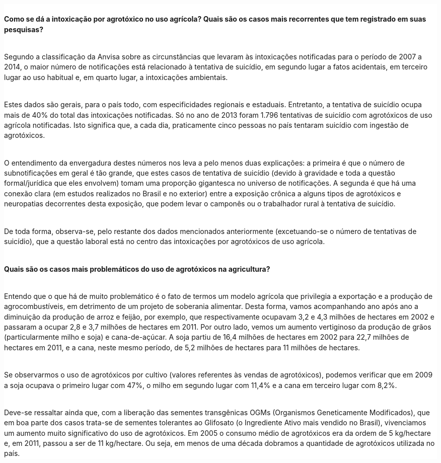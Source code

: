 <p><br />
<strong>Como se d&aacute; a intoxica&ccedil;&atilde;o por agrot&oacute;xico no uso agr&iacute;cola? Quais s&atilde;o os casos mais recorrentes que tem registrado em suas pesquisas?</strong></p>

<p><br />
Segundo a classifica&ccedil;&atilde;o da Anvisa sobre as circunst&acirc;ncias que levaram &agrave;s intoxica&ccedil;&otilde;es notificadas para o per&iacute;odo de 2007 a 2014, o maior n&uacute;mero de notifica&ccedil;&otilde;es est&aacute; relacionado &agrave; tentativa de suic&iacute;dio, em segundo lugar a fatos acidentais, em terceiro lugar ao uso habitual e, em quarto lugar, a intoxica&ccedil;&otilde;es ambientais.</p>

<p><br />
Estes dados s&atilde;o gerais, para o pa&iacute;s todo, com especificidades regionais e estaduais. Entretanto, a tentativa de suic&iacute;dio ocupa mais de 40% do total das intoxica&ccedil;&otilde;es notificadas. S&oacute; no ano de 2013 foram 1.796 tentativas de suic&iacute;dio com agrot&oacute;xicos de uso agr&iacute;cola notificadas. Isto significa que, a cada dia, praticamente cinco pessoas no pa&iacute;s tentaram suic&iacute;dio com ingest&atilde;o de agrot&oacute;xicos.</p>

<p><br />
O entendimento da envergadura destes n&uacute;meros nos leva a pelo menos duas explica&ccedil;&otilde;es: a primeira &eacute; que o n&uacute;mero de subnotifica&ccedil;&otilde;es em geral &eacute; t&atilde;o grande, que estes casos de tentativa de suic&iacute;dio (devido &agrave; gravidade e toda a quest&atilde;o formal/jur&iacute;dica que eles envolvem) tomam uma propor&ccedil;&atilde;o gigantesca no universo de notifica&ccedil;&otilde;es. A segunda &eacute; que h&aacute; uma conex&atilde;o clara (em estudos realizados no Brasil e no exterior) entre a exposi&ccedil;&atilde;o cr&ocirc;nica a alguns tipos de agrot&oacute;xicos e neuropatias decorrentes desta exposi&ccedil;&atilde;o, que podem levar o campon&ecirc;s ou o trabalhador rural &agrave; tentativa de suic&iacute;dio.</p>

<p><br />
De toda forma, observa-se, pelo restante dos dados mencionados anteriormente (excetuando-se o n&uacute;mero de tentativas de suic&iacute;dio), que a quest&atilde;o laboral est&aacute; no centro das intoxica&ccedil;&otilde;es por agrot&oacute;xicos de uso agr&iacute;cola.</p>

<p><br />
<strong>Quais s&atilde;o os casos mais problem&aacute;ticos do uso de agrot&oacute;xicos na agricultura?</strong></p>

<p><br />
Entendo que o que h&aacute; de muito problem&aacute;tico &eacute; o fato de termos um modelo agr&iacute;cola que privilegia a exporta&ccedil;&atilde;o e a produ&ccedil;&atilde;o de agrocombust&iacute;veis, em detrimento de um projeto de soberania alimentar. Desta forma, vamos acompanhando ano ap&oacute;s ano a diminui&ccedil;&atilde;o da produ&ccedil;&atilde;o de arroz e feij&atilde;o, por exemplo, que respectivamente ocupavam 3,2 e 4,3 milh&otilde;es de hectares em 2002 e passaram a ocupar 2,8 e 3,7 milh&otilde;es de hectares em 2011. Por outro lado, vemos um aumento vertiginoso da produ&ccedil;&atilde;o de gr&atilde;os (particularmente milho e soja) e cana-de-a&ccedil;&uacute;car. A soja partiu de 16,4 milh&otilde;es de hectares em 2002 para 22,7 milh&otilde;es de hectares em 2011, e a cana, neste mesmo per&iacute;odo, de 5,2 milh&otilde;es de hectares para 11 milh&otilde;es de hectares.</p>

<p><br />
Se observarmos o uso de agrot&oacute;xicos por cultivo (valores referentes &agrave;s vendas de agrot&oacute;xicos), podemos verificar que em 2009 a soja ocupava o primeiro lugar com 47%, o milho em segundo lugar com 11,4% e a cana em terceiro lugar com 8,2%.</p>

<p><br />
Deve-se ressaltar ainda que, com a libera&ccedil;&atilde;o das sementes transg&ecirc;nicas OGMs (Organismos Geneticamente Modificados), que em boa parte dos casos trata-se de sementes tolerantes ao Glifosato (o Ingrediente Ativo mais vendido no Brasil), vivenciamos um aumento muito significativo do uso de agrot&oacute;xicos. Em 2005 o consumo m&eacute;dio de agrot&oacute;xicos era da ordem de 5 kg/hectare e, em 2011, passou a ser de 11 kg/hectare. Ou seja, em menos de uma d&eacute;cada dobramos a quantidade de agrot&oacute;xicos utilizada no pa&iacute;s.</p>
